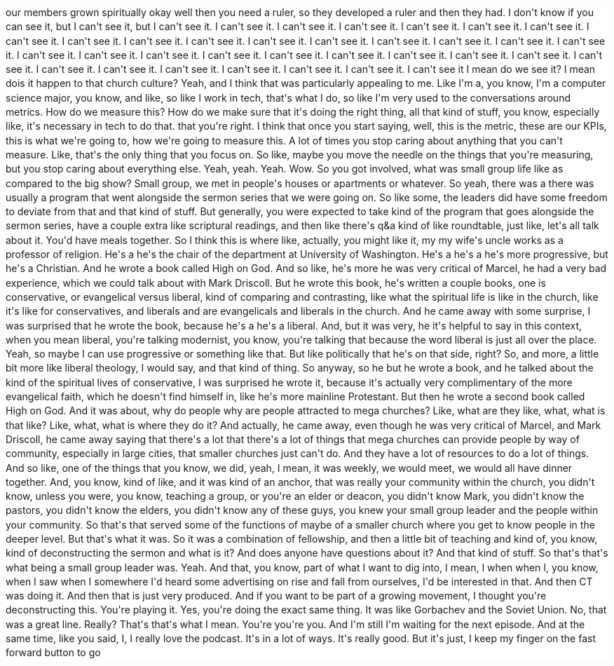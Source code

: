 our members grown spiritually okay well then you need a ruler, so they developed a ruler and then they had. I don't know if you can see it, but I can't see it, but I can't see it. I can't see it. I can't see it. I can't see it. I can't see it. I can't see it. I can't see it. I can't see it. I can't see it. I can't see it. I can't see it. I can't see it. I can't see it. I can't see it. I can't see it. I can't see it. I can't see it. I can't see it. I can't see it. I can't see it. I can't see it. I can't see it. I can't see it. I can't see it. I can't see it. I can't see it. I can't see it. I can't see it. I can't see it. I can't see it. I can't see it. I can't see it. I can't see it. I can't see it I mean do we see it? I mean dois it happen to that church culture? Yeah, and I think that was particularly appealing to me. Like I'm a, you know, I'm a computer science major, you know, and like, so like I work in tech, that's what I do, so like I'm very used to the conversations around metrics. How do we measure this? How do we make sure that it's doing the right thing, all that kind of stuff, you know, especially like, it's necessary in tech to do that. that you're right. I think that once you start saying, well, this is the metric, these are our KPIs, this is what we're going to, how we're going to measure this. A lot of times you stop caring about anything that you can't measure. Like, that's the only thing that you focus on. So like, maybe you move the needle on the things that you're measuring, but you stop caring about everything else. Yeah, yeah. Yeah. Wow. So you got involved, what was small group life like as compared to the big show? Small group, we met in people's houses or apartments or whatever. So yeah, there was a there was usually a program that went alongside the sermon series that we were going on. So like some, the leaders did have some freedom to deviate from that and that kind of stuff. But generally, you were expected to take kind of the program that goes alongside the sermon series, have a couple extra like scriptural readings, and then like there's q&a kind of like roundtable, just like, let's all talk about it. You'd have meals together. So I think this is where like, actually, you might like it, my my wife's uncle works as a professor of religion. He's a he's the chair of the department at University of Washington. He's a he's a he's more progressive, but he's a Christian. And he wrote a book called High on God. And so like, he's more he was very critical of Marcel, he had a very bad experience, which we could talk about with Mark Driscoll. But he wrote this book, he's written a couple books, one is conservative, or evangelical versus liberal, kind of comparing and contrasting, like what the spiritual life is like in the church, like it's like for conservatives, and liberals and are evangelicals and liberals in the church. And he came away with some surprise, I was surprised that he wrote the book, because he's a he's a liberal. And, but it was very, he it's helpful to say in this context, when you mean liberal, you're talking modernist, you know, you're talking that because the word liberal is just all over the place. Yeah, so maybe I can use progressive or something like that. But like politically that he's on that side, right? So, and more, a little bit more like liberal theology, I would say, and that kind of thing. So anyway, so he but he wrote a book, and he talked about the kind of the spiritual lives of conservative, I was surprised he wrote it, because it's actually very complimentary of the more evangelical faith, which he doesn't find himself in, like he's more mainline Protestant. But then he wrote a second book called High on God. And it was about, why do people why are people attracted to mega churches? Like, what are they like, what, what is that like? Like, what, what is where they do it? And actually, he came away, even though he was very critical of Marcel, and Mark Driscoll, he came away saying that there's a lot that there's a lot of things that mega churches can provide people by way of community, especially in large cities, that smaller churches just can't do. And they have a lot of resources to do a lot of things. And so like, one of the things that you know, we did, yeah, I mean, it was weekly, we would meet, we would all have dinner together. And, you know, kind of like, and it was kind of an anchor, that was really your community within the church, you didn't know, unless you were, you know, teaching a group, or you're an elder or deacon, you didn't know Mark, you didn't know the pastors, you didn't know the elders, you didn't know any of these guys, you knew your small group leader and the people within your community. So that's that served some of the functions of maybe of a smaller church where you get to know people in the deeper level. But that's what it was. So it was a combination of fellowship, and then a little bit of teaching and kind of, you know, kind of deconstructing the sermon and what is it? And does anyone have questions about it? And that kind of stuff. So that's that's what being a small group leader was. Yeah. And that, you know, part of what I want to dig into, I mean, I when when I, you know, when I saw when I somewhere I'd heard some advertising on rise and fall from ourselves, I'd be interested in that. And then CT was doing it. And then that is just very produced. And if you want to be part of a growing movement, I thought you're deconstructing this. You're playing it. Yes, you're doing the exact same thing. It was like Gorbachev and the Soviet Union. No, that was a great line. Really? That's that's what I mean. You're you're you. And I'm still I'm waiting for the next episode. And at the same time, like you said, I, I really love the podcast. It's in a lot of ways. It's really good. But it's just, I keep my finger on the fast forward button to go